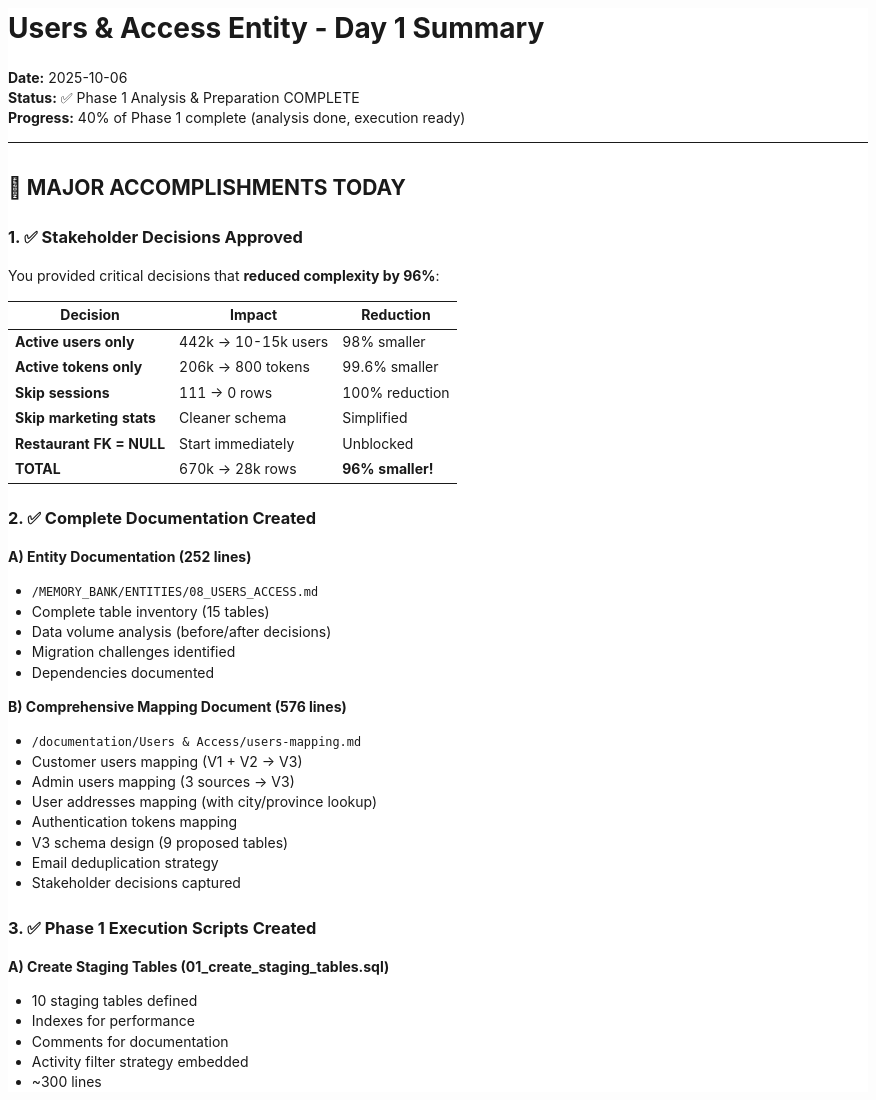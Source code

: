 # Users & Access Entity - Day 1 Summary

**Date:** 2025-10-06  
**Status:** ✅ Phase 1 Analysis & Preparation COMPLETE  
**Progress:** 40% of Phase 1 complete (analysis done, execution ready)

---

## 🎉 MAJOR ACCOMPLISHMENTS TODAY

### 1. ✅ Stakeholder Decisions Approved

You provided critical decisions that **reduced complexity by 96%**:

| Decision | Impact | Reduction |
|----------|--------|-----------|
| **Active users only** | 442k → 10-15k users | 98% smaller |
| **Active tokens only** | 206k → 800 tokens | 99.6% smaller |
| **Skip sessions** | 111 → 0 rows | 100% reduction |
| **Skip marketing stats** | Cleaner schema | Simplified |
| **Restaurant FK = NULL** | Start immediately | Unblocked |
| **TOTAL** | 670k → 28k rows | **96% smaller!** |

### 2. ✅ Complete Documentation Created

**A) Entity Documentation (252 lines)**
- `/MEMORY_BANK/ENTITIES/08_USERS_ACCESS.md`
- Complete table inventory (15 tables)
- Data volume analysis (before/after decisions)
- Migration challenges identified
- Dependencies documented

**B) Comprehensive Mapping Document (576 lines)**
- `/documentation/Users & Access/users-mapping.md`
- Customer users mapping (V1 + V2 → V3)
- Admin users mapping (3 sources → V3)
- User addresses mapping (with city/province lookup)
- Authentication tokens mapping
- V3 schema design (9 proposed tables)
- Email deduplication strategy
- Stakeholder decisions captured

### 3. ✅ Phase 1 Execution Scripts Created

**A) Create Staging Tables (01_create_staging_tables.sql)**
- 10 staging tables defined
- Indexes for performance
- Comments for documentation
- Activity filter strategy embedded
- ~300 lines
